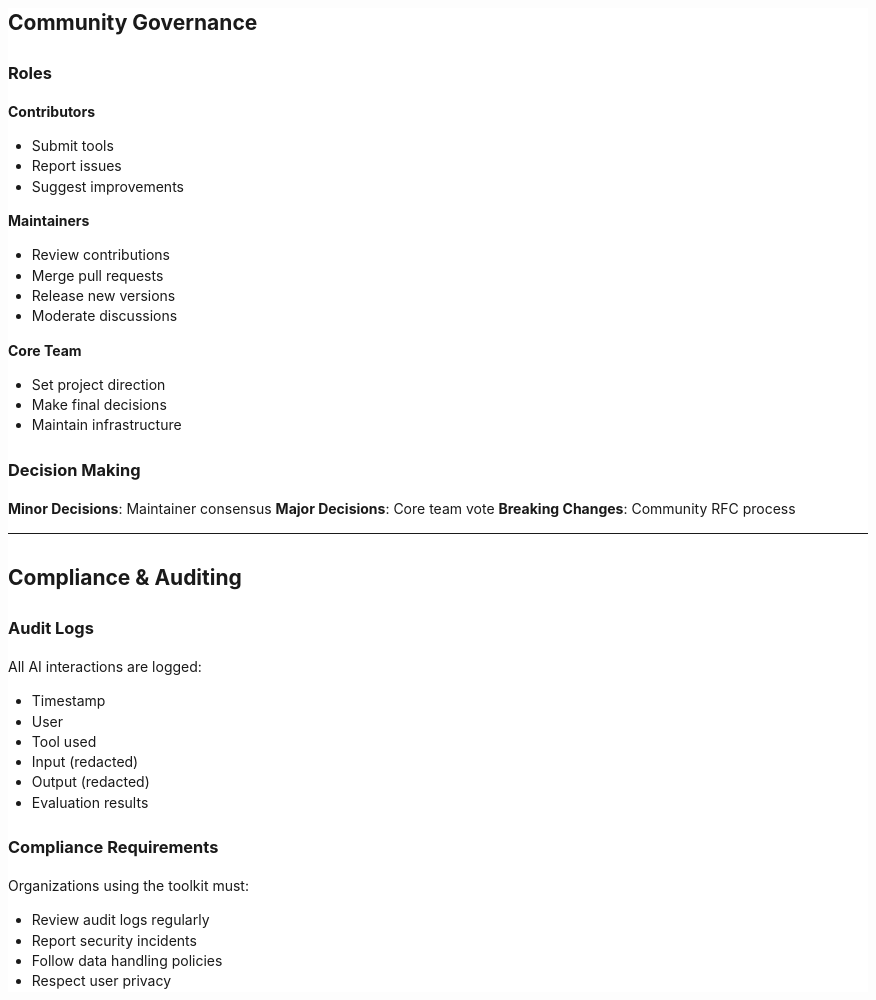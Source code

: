 
## Community Governance

### Roles

**Contributors**

- Submit tools
- Report issues
- Suggest improvements

**Maintainers**

- Review contributions
- Merge pull requests
- Release new versions
- Moderate discussions

**Core Team**

- Set project direction
- Make final decisions
- Maintain infrastructure

### Decision Making

**Minor Decisions**: Maintainer consensus
**Major Decisions**: Core team vote
**Breaking Changes**: Community RFC process

---

## Compliance & Auditing

### Audit Logs

All AI interactions are logged:

- Timestamp
- User
- Tool used
- Input (redacted)
- Output (redacted)
- Evaluation results

### Compliance Requirements

Organizations using the toolkit must:

- Review audit logs regularly
- Report security incidents
- Follow data handling policies
- Respect user privacy
